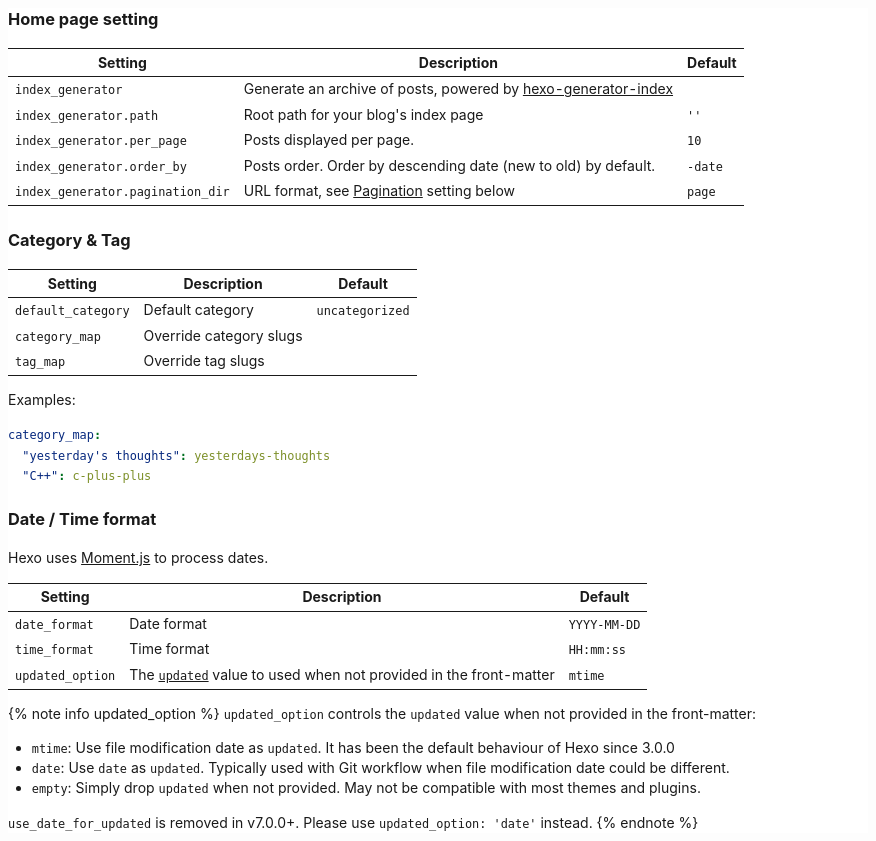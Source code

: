 ### Home page setting

| Setting                          | Description                                                                                                     | Default |
| -------------------------------- | --------------------------------------------------------------------------------------------------------------- | ------- |
| `index_generator`                | Generate an archive of posts, powered by [hexo-generator-index](https://github.com/hexojs/hexo-generator-index) |
| `index_generator.path`           | Root path for your blog's index page                                                                            | `''`    |
| `index_generator.per_page`       | Posts displayed per page.                                                                                       | `10`    |
| `index_generator.order_by`       | Posts order. Order by descending date (new to old) by default.                                                  | `-date` |
| `index_generator.pagination_dir` | URL format, see [Pagination](#Pagination) setting below                                                         | `page`  |

### Category & Tag

| Setting            | Description             | Default         |
| ------------------ | ----------------------- | --------------- |
| `default_category` | Default category        | `uncategorized` |
| `category_map`     | Override category slugs |
| `tag_map`          | Override tag slugs      |

Examples:

```yaml
category_map:
  "yesterday's thoughts": yesterdays-thoughts
  "C++": c-plus-plus
```

### Date / Time format

Hexo uses [Moment.js](http://momentjs.com/) to process dates.

| Setting          | Description                                                                                         | Default      |
| ---------------- | --------------------------------------------------------------------------------------------------- | ------------ |
| `date_format`    | Date format                                                                                         | `YYYY-MM-DD` |
| `time_format`    | Time format                                                                                         | `HH:mm:ss`   |
| `updated_option` | The [`updated`](/docs/variables#Page-Variables) value to used when not provided in the front-matter | `mtime`      |

{% note info updated_option %}
`updated_option` controls the `updated` value when not provided in the front-matter:

- `mtime`: Use file modification date as `updated`. It has been the default behaviour of Hexo since 3.0.0
- `date`: Use `date` as `updated`. Typically used with Git workflow when file modification date could be different.
- `empty`: Simply drop `updated` when not provided. May not be compatible with most themes and plugins.

`use_date_for_updated` is removed in v7.0.0+. Please use `updated_option: 'date'` instead.
{% endnote %}
